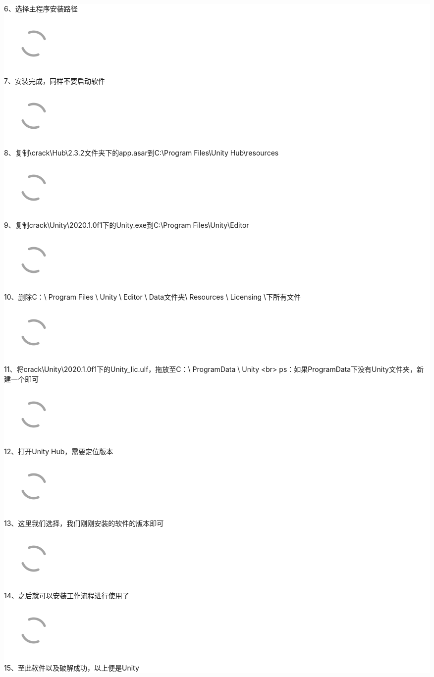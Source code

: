 6、选择主程序安装路径<br><img class="lazyload" src="/svg/loading.min.svg" data-src="https://img.downkuai.com/uppic/20210107/c52afb42b03062db57b308bf6750b505.jpg" data-srcset="https://img.downkuai.com/uppic/20210107/c52afb42b03062db57b308bf6750b505.jpg, https://img.downkuai.com/uppic/20210107/c52afb42b03062db57b308bf6750b505.jpg 1.5x, https://img.downkuai.com/uppic/20210107/c52afb42b03062db57b308bf6750b505.jpg 2x" data-sizes="auto" alt="https://img.downkuai.com/uppic/20210107/c52afb42b03062db57b308bf6750b505.jpg" title="https://img.downkuai.com/uppic/20210107/c52afb42b03062db57b308bf6750b505.jpg"><br> 7、安装完成，同样不要启动软件<br><img class="lazyload" src="/svg/loading.min.svg" data-src="https://img.downkuai.com/uppic/20210107/35ff559569caaefbeed2c5d9dc50850d.jpg" data-srcset="https://img.downkuai.com/uppic/20210107/35ff559569caaefbeed2c5d9dc50850d.jpg, https://img.downkuai.com/uppic/20210107/35ff559569caaefbeed2c5d9dc50850d.jpg 1.5x, https://img.downkuai.com/uppic/20210107/35ff559569caaefbeed2c5d9dc50850d.jpg 2x" data-sizes="auto" alt="https://img.downkuai.com/uppic/20210107/35ff559569caaefbeed2c5d9dc50850d.jpg" title="https://img.downkuai.com/uppic/20210107/35ff559569caaefbeed2c5d9dc50850d.jpg"><br> 8、复制\crack\Hub\2.3.2文件夹下的app.asar到C:\Program Files\Unity Hub\resources<br><img class="lazyload" src="/svg/loading.min.svg" data-src="https://img.downkuai.com/uppic/20210107/5dddfb928798440aacac19c9fd71a77f.jpg" data-srcset="https://img.downkuai.com/uppic/20210107/5dddfb928798440aacac19c9fd71a77f.jpg, https://img.downkuai.com/uppic/20210107/5dddfb928798440aacac19c9fd71a77f.jpg 1.5x, https://img.downkuai.com/uppic/20210107/5dddfb928798440aacac19c9fd71a77f.jpg 2x" data-sizes="auto" alt="https://img.downkuai.com/uppic/20210107/5dddfb928798440aacac19c9fd71a77f.jpg" title="https://img.downkuai.com/uppic/20210107/5dddfb928798440aacac19c9fd71a77f.jpg"><br> 9、复制crack\Unity\2020.1.0f1下的Unity.exe到C:\Program Files\Unity\Editor<br><img class="lazyload" src="/svg/loading.min.svg" data-src="https://img.downkuai.com/uppic/20210107/f1f04d3b5a11cd37afff72966c47facd.jpg" data-srcset="https://img.downkuai.com/uppic/20210107/f1f04d3b5a11cd37afff72966c47facd.jpg, https://img.downkuai.com/uppic/20210107/f1f04d3b5a11cd37afff72966c47facd.jpg 1.5x, https://img.downkuai.com/uppic/20210107/f1f04d3b5a11cd37afff72966c47facd.jpg 2x" data-sizes="auto" alt="https://img.downkuai.com/uppic/20210107/f1f04d3b5a11cd37afff72966c47facd.jpg" title="https://img.downkuai.com/uppic/20210107/f1f04d3b5a11cd37afff72966c47facd.jpg"><br> 10、删除C：\ Program Files \ Unity \ Editor \ Data文件夹\ Resources \ Licensing \下所有文件<br><img class="lazyload" src="/svg/loading.min.svg" data-src="https://img.downkuai.com/uppic/20210107/aeec68fd64969473f454de3c3ac8d3d0.jpg" data-srcset="https://img.downkuai.com/uppic/20210107/aeec68fd64969473f454de3c3ac8d3d0.jpg, https://img.downkuai.com/uppic/20210107/aeec68fd64969473f454de3c3ac8d3d0.jpg 1.5x, https://img.downkuai.com/uppic/20210107/aeec68fd64969473f454de3c3ac8d3d0.jpg 2x" data-sizes="auto" alt="https://img.downkuai.com/uppic/20210107/aeec68fd64969473f454de3c3ac8d3d0.jpg" title="https://img.downkuai.com/uppic/20210107/aeec68fd64969473f454de3c3ac8d3d0.jpg"><br> 11、将crack\Unity\2020.1.0f1下的Unity_lic.ulf，拖放至C：\ ProgramData \ Unity \<br> ps：如果ProgramData下没有Unity文件夹，新建一个即可<br><img class="lazyload" src="/svg/loading.min.svg" data-src="https://img.downkuai.com/uppic/20210107/a081ac8a2043c98df1904c38abd46db6.jpg" data-srcset="https://img.downkuai.com/uppic/20210107/a081ac8a2043c98df1904c38abd46db6.jpg, https://img.downkuai.com/uppic/20210107/a081ac8a2043c98df1904c38abd46db6.jpg 1.5x, https://img.downkuai.com/uppic/20210107/a081ac8a2043c98df1904c38abd46db6.jpg 2x" data-sizes="auto" alt="https://img.downkuai.com/uppic/20210107/a081ac8a2043c98df1904c38abd46db6.jpg" title="https://img.downkuai.com/uppic/20210107/a081ac8a2043c98df1904c38abd46db6.jpg"><br> 12、打开Unity Hub，需要定位版本<br><img class="lazyload" src="/svg/loading.min.svg" data-src="https://img.downkuai.com/uppic/20210107/949460af818084fe26c0a7d289047acc.jpg" data-srcset="https://img.downkuai.com/uppic/20210107/949460af818084fe26c0a7d289047acc.jpg, https://img.downkuai.com/uppic/20210107/949460af818084fe26c0a7d289047acc.jpg 1.5x, https://img.downkuai.com/uppic/20210107/949460af818084fe26c0a7d289047acc.jpg 2x" data-sizes="auto" alt="https://img.downkuai.com/uppic/20210107/949460af818084fe26c0a7d289047acc.jpg" title="https://img.downkuai.com/uppic/20210107/949460af818084fe26c0a7d289047acc.jpg"><br> 13、这里我们选择，我们刚刚安装的软件的版本即可<br><img class="lazyload" src="/svg/loading.min.svg" data-src="https://img.downkuai.com/uppic/20210107/b797c2284293c05780c6e512c5aae99c.jpg" data-srcset="https://img.downkuai.com/uppic/20210107/b797c2284293c05780c6e512c5aae99c.jpg, https://img.downkuai.com/uppic/20210107/b797c2284293c05780c6e512c5aae99c.jpg 1.5x, https://img.downkuai.com/uppic/20210107/b797c2284293c05780c6e512c5aae99c.jpg 2x" data-sizes="auto" alt="https://img.downkuai.com/uppic/20210107/b797c2284293c05780c6e512c5aae99c.jpg" title="https://img.downkuai.com/uppic/20210107/b797c2284293c05780c6e512c5aae99c.jpg"><br> 14、之后就可以安装工作流程进行使用了<br><img class="lazyload" src="/svg/loading.min.svg" data-src="https://img.downkuai.com/uppic/20210107/0ec259fc8faae939f3dfbdd4e8f97ecb.jpg" data-srcset="https://img.downkuai.com/uppic/20210107/0ec259fc8faae939f3dfbdd4e8f97ecb.jpg, https://img.downkuai.com/uppic/20210107/0ec259fc8faae939f3dfbdd4e8f97ecb.jpg 1.5x, https://img.downkuai.com/uppic/20210107/0ec259fc8faae939f3dfbdd4e8f97ecb.jpg 2x" data-sizes="auto" alt="https://img.downkuai.com/uppic/20210107/0ec259fc8faae939f3dfbdd4e8f97ecb.jpg" title="https://img.downkuai.com/uppic/20210107/0ec259fc8faae939f3dfbdd4e8f97ecb.jpg"><br> 15、至此软件以及破解成功，以上便是Unity